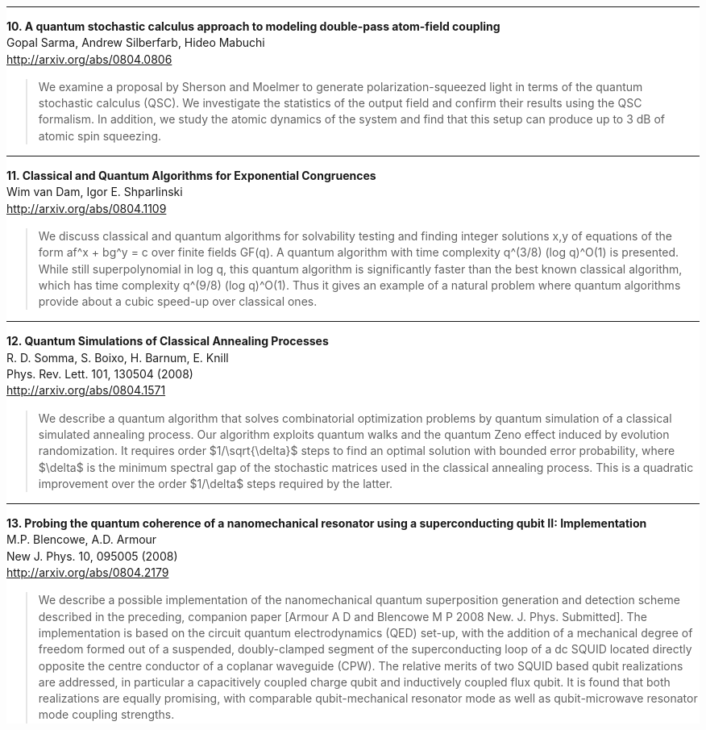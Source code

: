 ------

**10.    A quantum stochastic calculus approach to modeling double-pass atom-field coupling**  
Gopal Sarma, Andrew Silberfarb, Hideo Mabuchi  
http://arxiv.org/abs/0804.0806  
<blockquote>
<p>
We examine a proposal by Sherson and Moelmer to generate polarization-squeezed light in terms of the quantum stochastic calculus (QSC). We investigate the statistics of the output field and confirm their results using the QSC formalism. In addition, we study the atomic dynamics of the system and find that this setup can produce up to 3 dB of atomic spin squeezing.
</p>
</blockquote>

------

**11.    Classical and Quantum Algorithms for Exponential Congruences**  
Wim van Dam, Igor E. Shparlinski  
http://arxiv.org/abs/0804.1109  
<blockquote>
<p>
We discuss classical and quantum algorithms for solvability testing and finding integer solutions x,y of equations of the form af^x + bg^y = c over finite fields GF(q). A quantum algorithm with time complexity q^(3/8) (log q)^O(1) is presented. While still superpolynomial in log q, this quantum algorithm is significantly faster than the best known classical algorithm, which has time complexity q^(9/8) (log q)^O(1). Thus it gives an example of a natural problem where quantum algorithms provide about a cubic speed-up over classical ones.
</p>
</blockquote>

------

**12.    Quantum Simulations of Classical Annealing Processes**  
R. D. Somma, S. Boixo, H. Barnum, E. Knill  
Phys. Rev. Lett. 101, 130504 (2008)  
http://arxiv.org/abs/0804.1571  
<blockquote>
<p>
We describe a quantum algorithm that solves combinatorial optimization problems by quantum simulation of a classical simulated annealing process. Our algorithm exploits quantum walks and the quantum Zeno effect induced by evolution randomization. It requires order $1/\sqrt{\delta}$ steps to find an optimal solution with bounded error probability, where $\delta$ is the minimum spectral gap of the stochastic matrices used in the classical annealing process. This is a quadratic improvement over the order $1/\delta$ steps required by the latter.
</p>
</blockquote>

------

**13.    Probing the quantum coherence of a nanomechanical resonator using a superconducting qubit II: Implementation**  
M.P. Blencowe, A.D. Armour  
New J. Phys. 10, 095005 (2008)  
http://arxiv.org/abs/0804.2179  
<blockquote>
<p>
We describe a possible implementation of the nanomechanical quantum superposition generation and detection scheme described in the preceding, companion paper [Armour A D and Blencowe M P 2008 New. J. Phys. Submitted]. The implementation is based on the circuit quantum electrodynamics (QED) set-up, with the addition of a mechanical degree of freedom formed out of a suspended, doubly-clamped segment of the superconducting loop of a dc SQUID located directly opposite the centre conductor of a coplanar waveguide (CPW). The relative merits of two SQUID based qubit realizations are addressed, in particular a capacitively coupled charge qubit and inductively coupled flux qubit. It is found that both realizations are equally promising, with comparable qubit-mechanical resonator mode as well as qubit-microwave resonator mode coupling strengths.
</p>